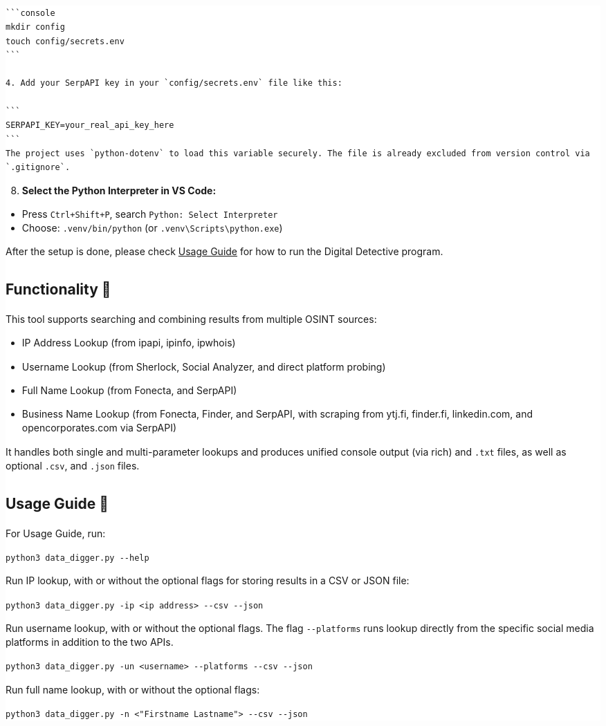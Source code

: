     ```console
    mkdir config
    touch config/secrets.env
    ```

    4. Add your SerpAPI key in your `config/secrets.env` file like this:

    ```
    SERPAPI_KEY=your_real_api_key_here
    ```
    The project uses `python-dotenv` to load this variable securely. The file is already excluded from version control via `.gitignore`.


8. **Select the Python Interpreter in VS Code:**

- Press `Ctrl+Shift+P`, search `Python: Select Interpreter` 
- Choose: `.venv/bin/python` (or `.venv\Scripts\python.exe`)


After the setup is done, please check [Usage Guide](#usage-guide) for how to run the Digital Detective program.   


## Functionality :mag_right:

This tool supports searching and combining results from multiple OSINT sources:

- IP Address Lookup (from ipapi, ipinfo, ipwhois)

- Username Lookup (from Sherlock, Social Analyzer, and direct platform probing)

- Full Name Lookup (from Fonecta, and SerpAPI)

- Business Name Lookup (from Fonecta, Finder, and SerpAPI, with scraping from ytj.fi, finder.fi, linkedin.com, and opencorporates.com via SerpAPI)

It handles both single and multi-parameter lookups and produces unified console output (via rich) and `.txt` files, as well as optional `.csv`, and `.json` files.


## Usage Guide :running:

For Usage Guide, run: 
```console
python3 data_digger.py --help
```

Run IP lookup, with or without the optional flags for storing results in a CSV or JSON file:
```console
python3 data_digger.py -ip <ip address> --csv --json
```

Run username lookup, with or without the optional flags. The flag `--platforms` runs lookup directly from the specific social media platforms in addition to the two APIs. 
```console
python3 data_digger.py -un <username> --platforms --csv --json
```

Run full name lookup, with or without the optional flags: 
```console
python3 data_digger.py -n <"Firstname Lastname"> --csv --json
```
